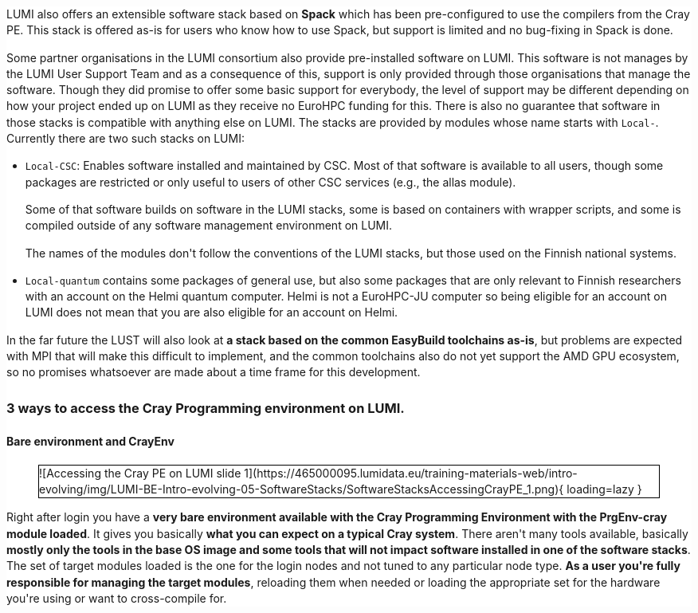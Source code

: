 LUMI also offers an extensible software stack based on **Spack** which has been pre-configured to use the compilers
from the Cray PE. This stack is offered as-is for users who know how to use Spack, but support is limited and
no bug-fixing in Spack is done.

Some partner organisations in the LUMI consortium also provide pre-installed software on LUMI.
This software is not manages by the LUMI User Support Team and as a consequence of this, support
is only provided through those organisations that manage the software. Though they did promise
to offer some basic support for everybody, the level of support may be different depending on
how your project ended up on LUMI as they receive no EuroHPC funding for this. 
There is also no guarantee that software in those stacks is compatible with anything else
on LUMI. The stacks are provided by modules whose name starts with `Local-`.
Currently there are two such stacks on LUMI:

-   `Local-CSC`: Enables software installed and maintained by CSC. 
    Most of that software is available to all users, though some packages are 
    restricted or only useful to users of other CSC services (e.g., the allas module).

    Some of that software builds on software in the LUMI stacks, some is based on 
    containers with wrapper scripts, and some is compiled outside of any software 
    management environment on LUMI.

    The names of the modules don't follow the conventions of the LUMI stacks, but those
    used on the Finnish national systems.

-   `Local-quantum` contains some packages of general use, but also some packages that 
    are only relevant to Finnish researchers with an account on the Helmi quantum computer. 
    Helmi is not a EuroHPC-JU computer so being eligible for an account on LUMI does 
    not mean that you are also eligible for an account on Helmi.

In the far future the LUST will also look at **a stack based on the common EasyBuild toolchains as-is**, 
but problems are expected with MPI
that will make this difficult to implement, and the common toolchains also do not yet support
the AMD GPU ecosystem, so no promises whatsoever are made about a time frame for this development.


### 3 ways to access the Cray Programming environment on LUMI.

#### Bare environment and CrayEnv

<figure markdown style="border: 1px solid #000">
  ![Accessing the Cray PE on LUMI slide 1](https://465000095.lumidata.eu/training-materials-web/intro-evolving/img/LUMI-BE-Intro-evolving-05-SoftwareStacks/SoftwareStacksAccessingCrayPE_1.png){ loading=lazy }
</figure>

Right after login you have a **very bare environment available with the Cray Programming Environment
with the PrgEnv-cray module loaded**. It gives you basically **what you can expect on a typical Cray system**.
There aren't many tools available, basically **mostly only the tools in the base OS image and some tools that
will not impact software installed in one of the software stacks**.
The set of target modules loaded is the one for the login nodes and not tuned to any particular node type.
**As a user you're fully responsible for managing the target modules**, reloading them when needed or loading the
appropriate set for the hardware you're using or want to cross-compile for.
